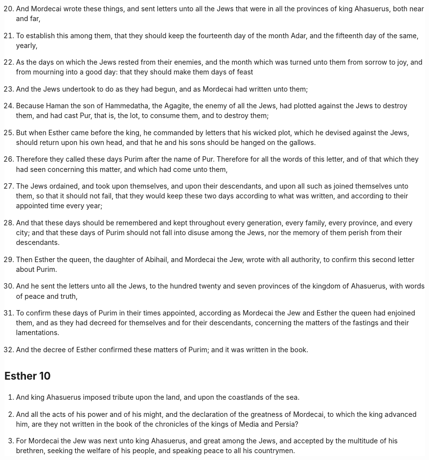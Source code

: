 20. And Mordecai wrote these things, and sent letters unto all the Jews that were in all the provinces of king Ahasuerus, both near and far,

21. To establish this among them, that they should keep the fourteenth day of the month Adar, and the fifteenth day of the same, yearly,

22. As the days on which the Jews rested from their enemies, and the month which was turned unto them from sorrow to joy, and from mourning into a good day: that they should make them days of feast

23. And the Jews undertook to do as they had begun, and as Mordecai had written unto them;

24. Because Haman the son of Hammedatha, the Agagite, the enemy of all the Jews, had plotted against the Jews to destroy them, and had cast Pur, that is, the lot, to consume them, and to destroy them;

25. But when Esther came before the king, he commanded by letters that his wicked plot, which he devised against the Jews, should return upon his own head, and that he and his sons should be hanged on the gallows.

26. Therefore they called these days Purim after the name of Pur. Therefore for all the words of this letter, and of that which they had seen concerning this matter, and which had come unto them,

27. The Jews ordained, and took upon themselves, and upon their descendants, and upon all such as joined themselves unto them, so that it should not fail, that they would keep these two days according to what was written, and according to their appointed time every year;

28. And that these days should be remembered and kept throughout every generation, every family, every province, and every city; and that these days of Purim should not fall into disuse among the Jews, nor the memory of them perish from their descendants.

29. Then Esther the queen, the daughter of Abihail, and Mordecai the Jew, wrote with all authority, to confirm this second letter about Purim.

30. And he sent the letters unto all the Jews, to the hundred twenty and seven provinces of the kingdom of Ahasuerus, with words of peace and truth,

31. To confirm these days of Purim in their times appointed, according as Mordecai the Jew and Esther the queen had enjoined them, and as they had decreed for themselves and for their descendants, concerning the matters of the fastings and their lamentations.

32. And the decree of Esther confirmed these matters of Purim; and it was written in the book.

## Esther 10

1. And king Ahasuerus imposed tribute upon the land, and upon the coastlands of the sea.

2. And all the acts of his power and of his might, and the declaration of the greatness of Mordecai, to which the king advanced him, are they not written in the book of the chronicles of the kings of Media and Persia?

3. For Mordecai the Jew was next unto king Ahasuerus, and great among the Jews, and accepted by the multitude of his brethren, seeking the welfare of his people, and speaking peace to all his countrymen.

